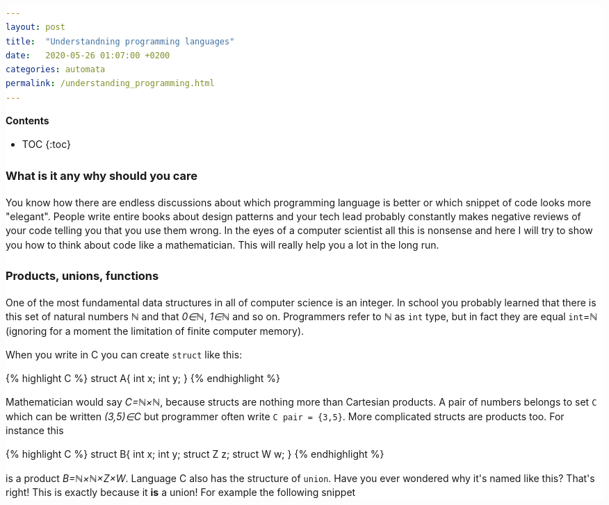 ```yaml
---
layout: post
title:  "Understandning programming languages"
date:   2020-05-26 01:07:00 +0200
categories: automata
permalink: /understanding_programming.html
---
```

**Contents**
* TOC
{:toc}
### What is it any why should you care

You know how there are endless discussions about which programming language is better or which snippet of code looks more "elegant". People write entire books about design patterns and your tech lead probably constantly makes negative reviews of your code telling you that you use them wrong. In the eyes of a computer scientist all this is nonsense and here I will try to show you how to think about code like a mathematician. This will really help you a lot in the long run.



### Products, unions, functions

One of the most fundamental data structures in all of computer science is an integer. In school you probably learned that there is this set of natural numbers _&#8469;_ and that _0&isin;&#8469;_, _1&isin;&#8469;_ and so on. Programmers refer to _&#8469;_ as `int` type, but in fact they are equal `int`=_&#8469;_ (ignoring for a moment the limitation of finite computer memory). 

When you write in C you can create `struct` like this:

{% highlight C %}
struct A{
   int x;
   int y;
}
{% endhighlight %}

Mathematician would say _C=&#8469;&times;&#8469;_, because structs are nothing more than Cartesian products. A pair of numbers belongs to set `C` which can be written _(3,5)&isin;C_ but programmer often write `C pair = {3,5}`. More complicated structs are products too. For instance this

{% highlight C %}
struct B{
   int x;
   int y;
   struct Z z;
   struct W w;
}
{% endhighlight %}

is a product _B=&#8469;&times;&#8469;&times;Z&times;W_. Language C also has the structure of `union`. Have you ever wondered why it's named like this? That's right! This is exactly because it __is__ a union! For example the following snippet
